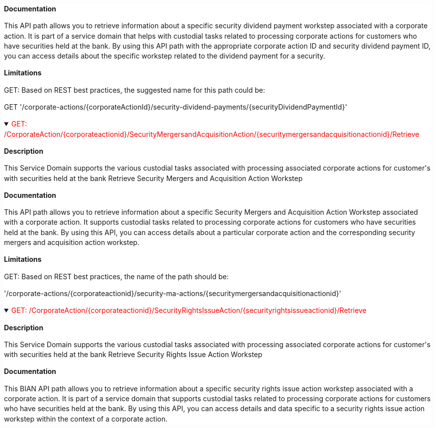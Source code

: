   **Documentation**

  This API path allows you to retrieve information about a specific security dividend payment workstep associated with a corporate action. It is part of a service domain that helps with custodial tasks related to processing corporate actions for customers who have securities held at the bank. By using this API path with the appropriate corporate action ID and security dividend payment ID, you can access details about the specific workstep related to the dividend payment for a security.

  **Limitations**

  GET: Based on REST best practices, the suggested name for this path could be:

GET '/corporate-actions/{corporateActionId}/security-dividend-payments/{securityDividendPaymentId}'

</details>

<details open>
  <summary><span style='color:red;'>GET: /CorporateAction/{corporateactionid}/SecurityMergersandAcquisitionAction/{securitymergersandacquisitionactionid}/Retrieve</span></summary>

  **Description**

  This Service Domain supports the various custodial tasks associated with processing associated corporate actions for customer's with securities held at the bank Retrieve Security Mergers and Acquisition Action Workstep

  **Documentation**

  This API path allows you to retrieve information about a specific Security Mergers and Acquisition Action Workstep associated with a corporate action. It supports custodial tasks related to processing corporate actions for customers who have securities held at the bank. By using this API, you can access details about a particular corporate action and the corresponding security mergers and acquisition action workstep.

  **Limitations**

  GET: Based on REST best practices, the name of the path should be:

'/corporate-actions/{corporateactionid}/security-ma-actions/{securitymergersandacquisitionactionid}'

</details>

<details open>
  <summary><span style='color:red;'>GET: /CorporateAction/{corporateactionid}/SecurityRightsIssueAction/{securityrightsissueactionid}/Retrieve</span></summary>

  **Description**

  This Service Domain supports the various custodial tasks associated with processing associated corporate actions for customer's with securities held at the bank Retrieve Security Rights Issue Action Workstep

  **Documentation**

  This BIAN API path allows you to retrieve information about a specific security rights issue action workstep associated with a corporate action. It is part of a service domain that supports custodial tasks related to processing corporate actions for customers who have securities held at the bank. By using this API, you can access details and data specific to a security rights issue action workstep within the context of a corporate action.
